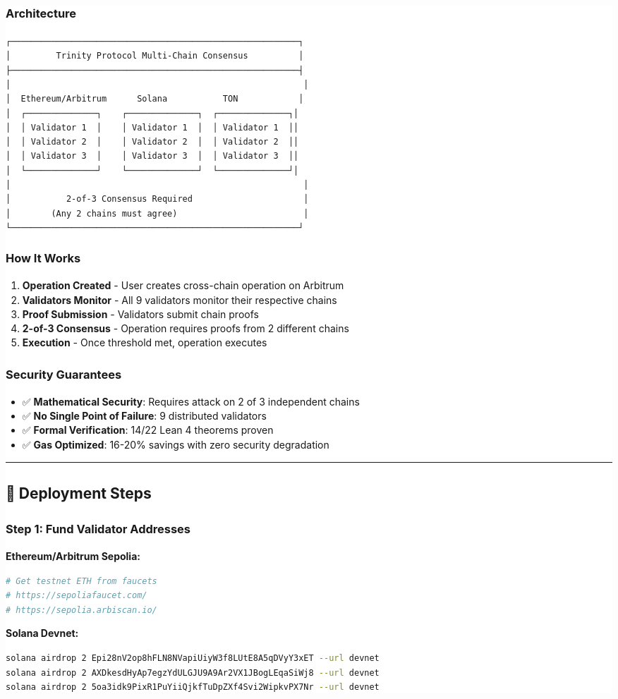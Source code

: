 ### Architecture

```
┌─────────────────────────────────────────────────────────┐
│         Trinity Protocol Multi-Chain Consensus          │
├─────────────────────────────────────────────────────────┤
│                                                          │
│  Ethereum/Arbitrum      Solana           TON            │
│  ┌──────────────┐    ┌──────────────┐  ┌──────────────┐│
│  │ Validator 1  │    │ Validator 1  │  │ Validator 1  ││
│  │ Validator 2  │    │ Validator 2  │  │ Validator 2  ││
│  │ Validator 3  │    │ Validator 3  │  │ Validator 3  ││
│  └──────────────┘    └──────────────┘  └──────────────┘│
│                                                          │
│           2-of-3 Consensus Required                      │
│        (Any 2 chains must agree)                         │
└─────────────────────────────────────────────────────────┘
```

### How It Works

1. **Operation Created** - User creates cross-chain operation on Arbitrum
2. **Validators Monitor** - All 9 validators monitor their respective chains
3. **Proof Submission** - Validators submit chain proofs
4. **2-of-3 Consensus** - Operation requires proofs from 2 different chains
5. **Execution** - Once threshold met, operation executes

### Security Guarantees

- ✅ **Mathematical Security**: Requires attack on 2 of 3 independent chains
- ✅ **No Single Point of Failure**: 9 distributed validators
- ✅ **Formal Verification**: 14/22 Lean 4 theorems proven
- ✅ **Gas Optimized**: 16-20% savings with zero security degradation

---

## 🚀 Deployment Steps

### Step 1: Fund Validator Addresses

**Ethereum/Arbitrum Sepolia:**
```bash
# Get testnet ETH from faucets
# https://sepoliafaucet.com/
# https://sepolia.arbiscan.io/
```

**Solana Devnet:**
```bash
solana airdrop 2 Epi28nV2op8hFLN8NVapiUiyW3f8LUtE8A5qDVyY3xET --url devnet
solana airdrop 2 AXDkesdHyAp7egzYdULGJU9A9Ar2VX1JBogLEqaSiWj8 --url devnet
solana airdrop 2 5oa3idk9PixR1PuYiiQjkfTuDpZXf4Svi2WipkvPX7Nr --url devnet
```
